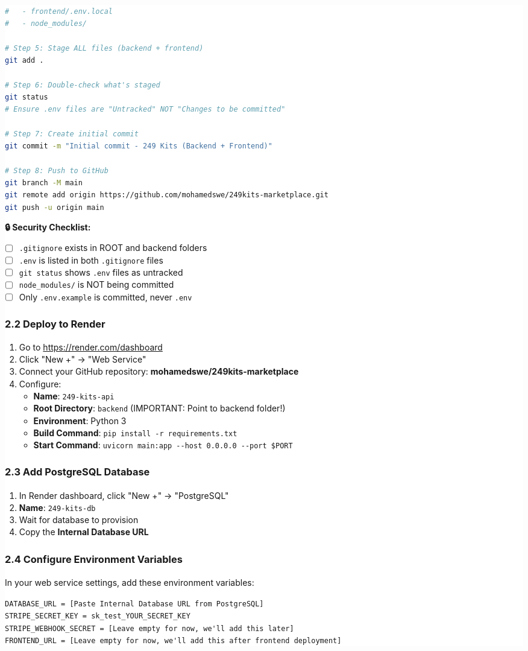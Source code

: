 ```bash
#   - frontend/.env.local
#   - node_modules/

# Step 5: Stage ALL files (backend + frontend)
git add .

# Step 6: Double-check what's staged
git status
# Ensure .env files are "Untracked" NOT "Changes to be committed"

# Step 7: Create initial commit
git commit -m "Initial commit - 249 Kits (Backend + Frontend)"

# Step 8: Push to GitHub
git branch -M main
git remote add origin https://github.com/mohamedswe/249kits-marketplace.git
git push -u origin main
```

**🔒 Security Checklist:**
- [ ] `.gitignore` exists in ROOT and backend folders
- [ ] `.env` is listed in both `.gitignore` files
- [ ] `git status` shows `.env` files as untracked
- [ ] `node_modules/` is NOT being committed
- [ ] Only `.env.example` is committed, never `.env`

### 2.2 Deploy to Render
1. Go to https://render.com/dashboard
2. Click "New +" → "Web Service"
3. Connect your GitHub repository: **mohamedswe/249kits-marketplace**
4. Configure:
   - **Name**: `249-kits-api`
   - **Root Directory**: `backend` (IMPORTANT: Point to backend folder!)
   - **Environment**: Python 3
   - **Build Command**: `pip install -r requirements.txt`
   - **Start Command**: `uvicorn main:app --host 0.0.0.0 --port $PORT`

### 2.3 Add PostgreSQL Database
1. In Render dashboard, click "New +" → "PostgreSQL"
2. **Name**: `249-kits-db`
3. Wait for database to provision
4. Copy the **Internal Database URL**

### 2.4 Configure Environment Variables
In your web service settings, add these environment variables:

```
DATABASE_URL = [Paste Internal Database URL from PostgreSQL]
STRIPE_SECRET_KEY = sk_test_YOUR_SECRET_KEY
STRIPE_WEBHOOK_SECRET = [Leave empty for now, we'll add this later]
FRONTEND_URL = [Leave empty for now, we'll add this after frontend deployment]
```
